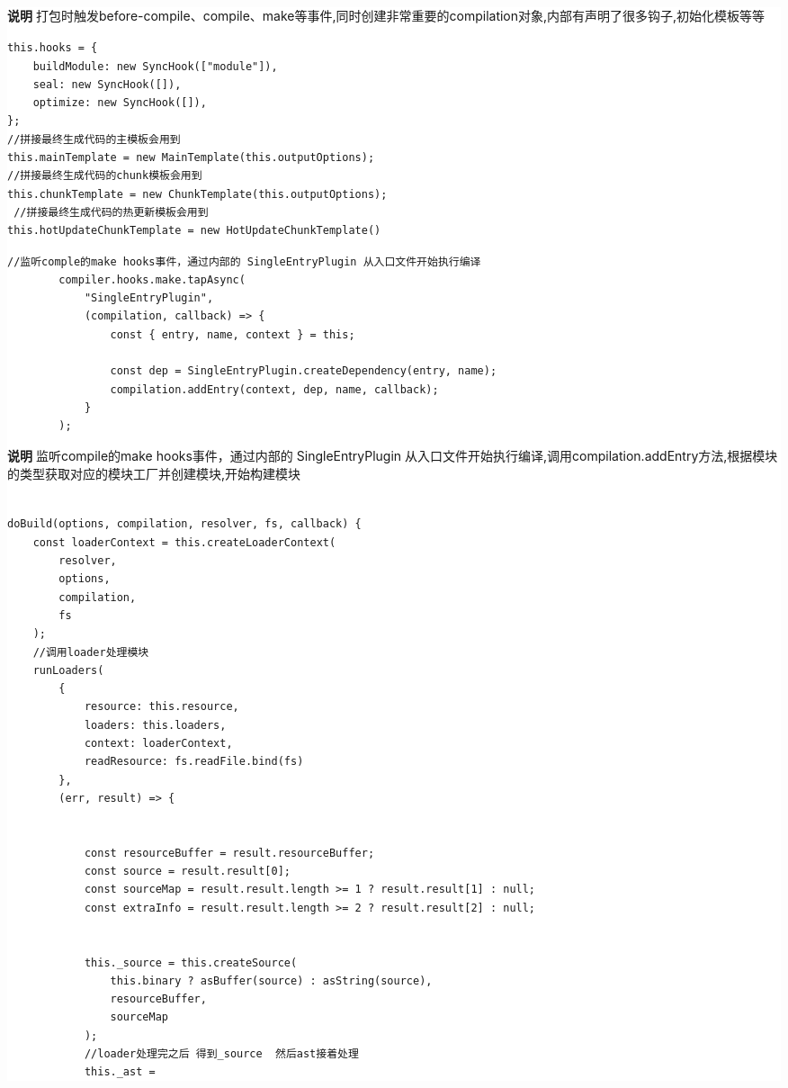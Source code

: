 **说明**  打包时触发before-compile、compile、make等事件,同时创建非常重要的compilation对象,内部有声明了很多钩子,初始化模板等等


```
this.hooks = {
    buildModule: new SyncHook(["module"]),
    seal: new SyncHook([]),
    optimize: new SyncHook([]),
};
//拼接最终生成代码的主模板会用到
this.mainTemplate = new MainTemplate(this.outputOptions);
//拼接最终生成代码的chunk模板会用到
this.chunkTemplate = new ChunkTemplate(this.outputOptions); 
 //拼接最终生成代码的热更新模板会用到
this.hotUpdateChunkTemplate = new HotUpdateChunkTemplate()

```

```
//监听comple的make hooks事件，通过内部的 SingleEntryPlugin 从入口文件开始执行编译
		compiler.hooks.make.tapAsync(
			"SingleEntryPlugin",
			(compilation, callback) => {
				const { entry, name, context } = this;

				const dep = SingleEntryPlugin.createDependency(entry, name);
				compilation.addEntry(context, dep, name, callback);
			}
		);
```

**说明**  监听compile的make hooks事件，通过内部的 SingleEntryPlugin 从入口文件开始执行编译,调用compilation.addEntry方法,根据模块的类型获取对应的模块工厂并创建模块,开始构建模块

```

doBuild(options, compilation, resolver, fs, callback) {
    const loaderContext = this.createLoaderContext(
        resolver,
        options,
        compilation,
        fs
    );
    //调用loader处理模块
    runLoaders(
        {
            resource: this.resource,
            loaders: this.loaders,
            context: loaderContext,
            readResource: fs.readFile.bind(fs)
        },
        (err, result) => {
           
            
            const resourceBuffer = result.resourceBuffer;
            const source = result.result[0];
            const sourceMap = result.result.length >= 1 ? result.result[1] : null;
            const extraInfo = result.result.length >= 2 ? result.result[2] : null;
            

            this._source = this.createSource(
                this.binary ? asBuffer(source) : asString(source),
                resourceBuffer,
                sourceMap
            );
            //loader处理完之后 得到_source  然后ast接着处理
            this._ast =
```